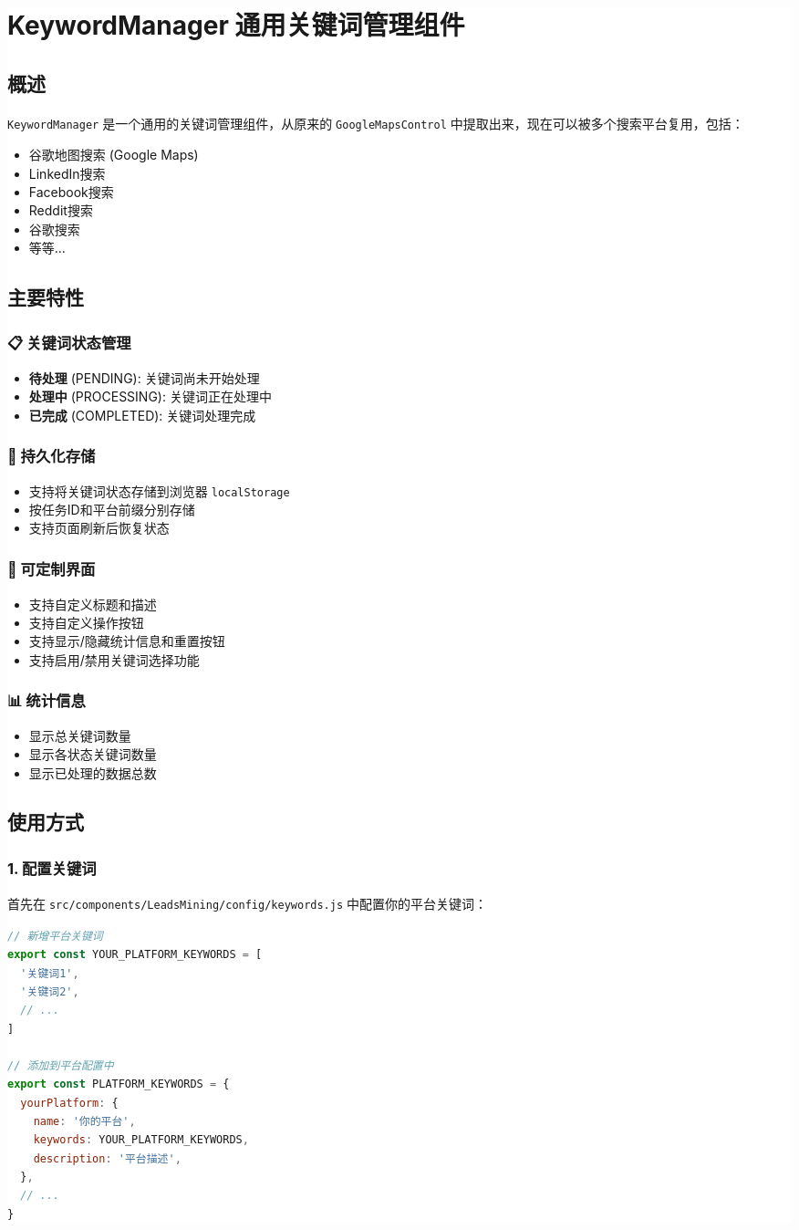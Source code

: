 # KeywordManager 通用关键词管理组件

## 概述

`KeywordManager` 是一个通用的关键词管理组件，从原来的 `GoogleMapsControl` 中提取出来，现在可以被多个搜索平台复用，包括：

- 谷歌地图搜索 (Google Maps)
- LinkedIn搜索
- Facebook搜索  
- Reddit搜索
- 谷歌搜索
- 等等...

## 主要特性

### 📋 关键词状态管理
- **待处理** (PENDING): 关键词尚未开始处理
- **处理中** (PROCESSING): 关键词正在处理中
- **已完成** (COMPLETED): 关键词处理完成

### 💾 持久化存储
- 支持将关键词状态存储到浏览器 `localStorage`
- 按任务ID和平台前缀分别存储
- 支持页面刷新后恢复状态

### 🎨 可定制界面
- 支持自定义标题和描述
- 支持自定义操作按钮
- 支持显示/隐藏统计信息和重置按钮
- 支持启用/禁用关键词选择功能

### 📊 统计信息
- 显示总关键词数量
- 显示各状态关键词数量
- 显示已处理的数据总数

## 使用方式

### 1. 配置关键词

首先在 `src/components/LeadsMining/config/keywords.js` 中配置你的平台关键词：

```javascript
// 新增平台关键词
export const YOUR_PLATFORM_KEYWORDS = [
  '关键词1',
  '关键词2',
  // ...
]

// 添加到平台配置中
export const PLATFORM_KEYWORDS = {
  yourPlatform: {
    name: '你的平台',
    keywords: YOUR_PLATFORM_KEYWORDS,
    description: '平台描述',
  },
  // ...
}
```
